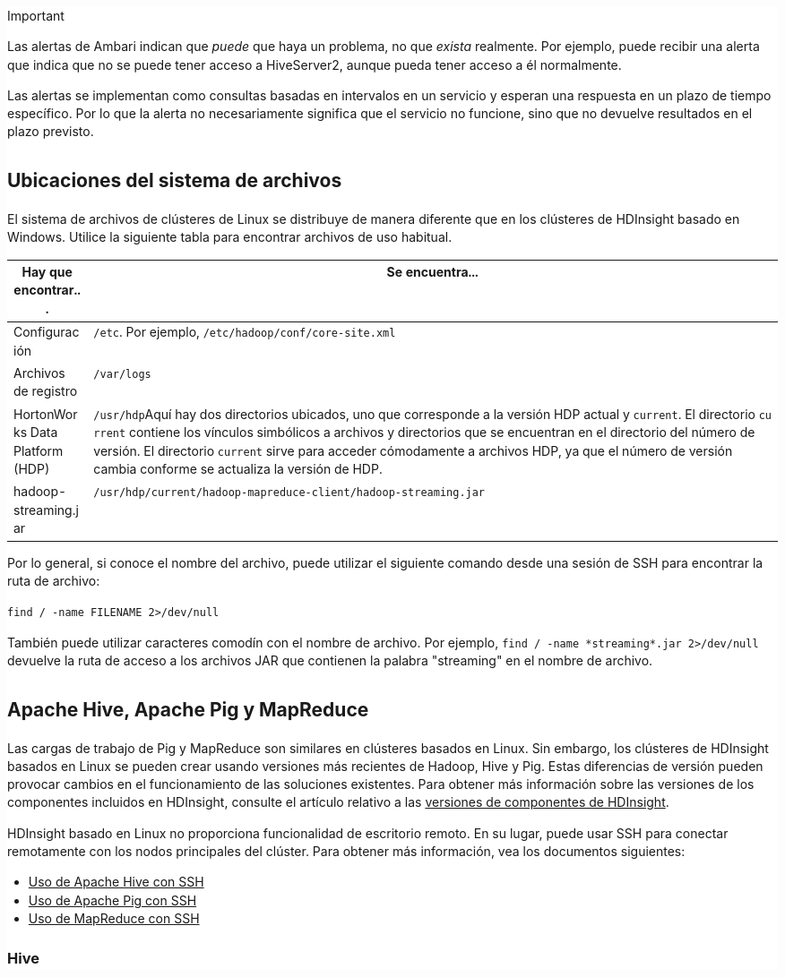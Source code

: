 > [!IMPORTANT]  
> Las alertas de Ambari indican que *puede* que haya un problema, no que *exista* realmente. Por ejemplo, puede recibir una alerta que indica que no se puede tener acceso a HiveServer2, aunque pueda tener acceso a él normalmente.
>
> Las alertas se implementan como consultas basadas en intervalos en un servicio y esperan una respuesta en un plazo de tiempo específico. Por lo que la alerta no necesariamente significa que el servicio no funcione, sino que no devuelve resultados en el plazo previsto.

## <a name="file-system-locations"></a>Ubicaciones del sistema de archivos

El sistema de archivos de clústeres de Linux se distribuye de manera diferente que en los clústeres de HDInsight basado en Windows. Utilice la siguiente tabla para encontrar archivos de uso habitual.

| Hay que encontrar... | Se encuentra... |
| --- | --- |
| Configuración |`/etc`. Por ejemplo, `/etc/hadoop/conf/core-site.xml` |
| Archivos de registro |`/var/logs` |
| HortonWorks Data Platform (HDP) |`/usr/hdp`Aquí hay dos directorios ubicados, uno que corresponde a la versión HDP actual y `current`. El directorio `current` contiene los vínculos simbólicos a archivos y directorios que se encuentran en el directorio del número de versión. El directorio `current` sirve para acceder cómodamente a archivos HDP, ya que el número de versión cambia conforme se actualiza la versión de HDP. |
| hadoop-streaming.jar |`/usr/hdp/current/hadoop-mapreduce-client/hadoop-streaming.jar` |

Por lo general, si conoce el nombre del archivo, puede utilizar el siguiente comando desde una sesión de SSH para encontrar la ruta de archivo:

    find / -name FILENAME 2>/dev/null

También puede utilizar caracteres comodín con el nombre de archivo. Por ejemplo, `find / -name *streaming*.jar 2>/dev/null` devuelve la ruta de acceso a los archivos JAR que contienen la palabra "streaming" en el nombre de archivo.

## <a name="apache-hive-apache-pig-and-mapreduce"></a>Apache Hive, Apache Pig y MapReduce

Las cargas de trabajo de Pig y MapReduce son similares en clústeres basados en Linux. Sin embargo, los clústeres de HDInsight basados en Linux se pueden crear usando versiones más recientes de Hadoop, Hive y Pig. Estas diferencias de versión pueden provocar cambios en el funcionamiento de las soluciones existentes. Para obtener más información sobre las versiones de los componentes incluidos en HDInsight, consulte el artículo relativo a las [versiones de componentes de HDInsight](hdinsight-component-versioning.md).

HDInsight basado en Linux no proporciona funcionalidad de escritorio remoto. En su lugar, puede usar SSH para conectar remotamente con los nodos principales del clúster. Para obtener más información, vea los documentos siguientes:

* [Uso de Apache Hive con SSH](hdinsight-hadoop-use-hive-ssh.md)
* [Uso de Apache Pig con SSH](hadoop/apache-hadoop-use-pig-ssh.md)
* [Uso de MapReduce con SSH](hadoop/apache-hadoop-use-mapreduce-ssh.md)

### <a name="hive"></a>Hive
